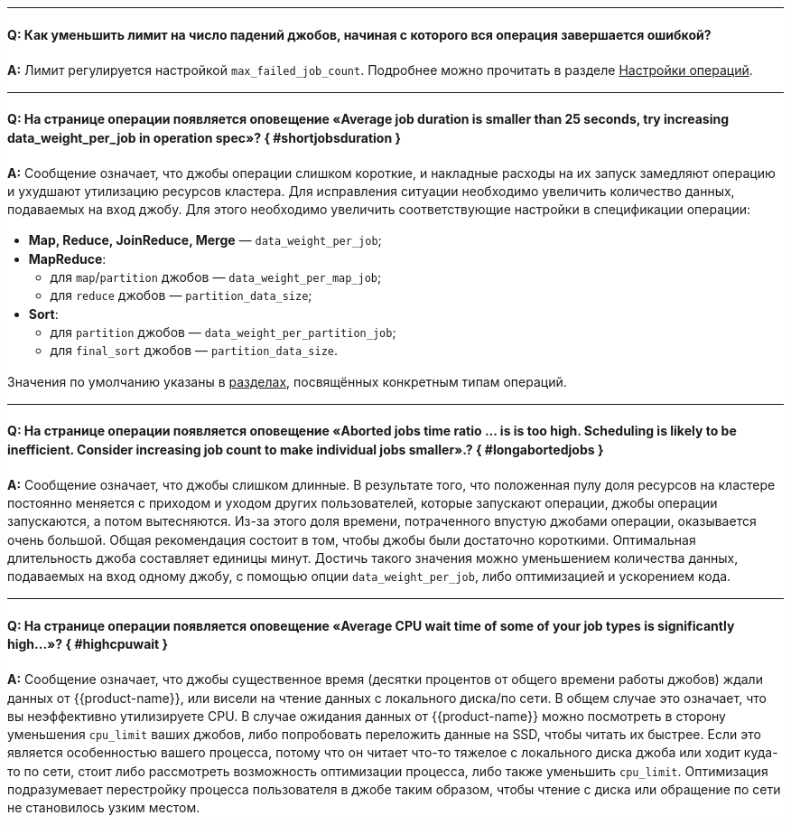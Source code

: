 ------
#### **Q: Как уменьшить лимит на число падений джобов, начиная с которого вся операция завершается ошибкой?**

**A:** Лимит регулируется настройкой `max_failed_job_count`. Подробнее можно прочитать в разделе [Настройки операций](../../../user-guide/data-processing/operations/operations-options.md).

------
#### **Q: На странице операции появляется оповещение «Average job duration is smaller than 25 seconds, try increasing data_weight_per_job in operation spec»?** { #shortjobsduration }

**A:** Сообщение означает, что джобы операции слишком короткие, и накладные расходы на их запуск замедляют операцию и ухудшают утилизацию ресурсов кластера. Для исправления ситуации необходимо увеличить количество данных, подаваемых на вход джобу. Для этого необходимо увеличить соответствующие настройки в спецификации операции:

* **Map, Reduce, JoinReduce, Merge** — `data_weight_per_job`;
* **MapReduce**:
  * для `map`/`partition` джобов — `data_weight_per_map_job`;
  * для `reduce` джобов — `partition_data_size`;
* **Sort**:
  * для `partition` джобов — `data_weight_per_partition_job`;
  * для `final_sort` джобов — `partition_data_size`.

Значения по умолчанию указаны в [разделах](../../../user-guide/data-processing/operations/overview.md), посвящённых конкретным типам операций.

------
#### **Q: На странице операции появляется оповещение «Aborted jobs time ratio ... is is too high. Scheduling is likely to be inefficient. Consider increasing job count to make individual jobs smaller».?** { #longabortedjobs }

**A:** Сообщение означает, что джобы слишком длинные. В результате того, что положенная пулу доля ресурсов на кластере постоянно меняется с приходом и уходом других пользователей, которые запускают операции, джобы операции запускаются, а потом вытесняются. Из-за этого доля времени, потраченного впустую джобами операции, оказывается очень большой. Общая рекомендация состоит в том, чтобы джобы были достаточно короткими. Оптимальная длительность джоба составляет единицы минут. Достичь такого значения можно уменьшением количества данных, подаваемых на вход одному джобу, с помощью опции `data_weight_per_job`, либо оптимизацией и ускорением кода.

------
#### **Q: На странице операции появляется оповещение «Average CPU wait time of some of your job types is significantly high...»?** { #highcpuwait }

**A:** Сообщение означает, что джобы существенное время (десятки процентов от общего времени работы джобов) ждали данных от {{product-name}}, или висели на чтение данных с локального диска/по сети. В общем случае это означает, что вы неэффективно утилизируете CPU. В случае ожидания данных от {{product-name}} можно посмотреть в сторону уменьшения `cpu_limit` ваших джобов, либо попробовать переложить данные на SSD, чтобы читать их быстрее. Если это является особенностью вашего процесса, потому что он читает что-то тяжелое с локального диска джоба или ходит куда-то по сети, стоит либо рассмотреть возможность оптимизации процесса, либо также уменьшить `cpu_limit`. Оптимизация подразумевает перестройку процесса пользователя в джобе таким образом, чтобы чтение с диска или обращение по сети не становилось узким местом.

